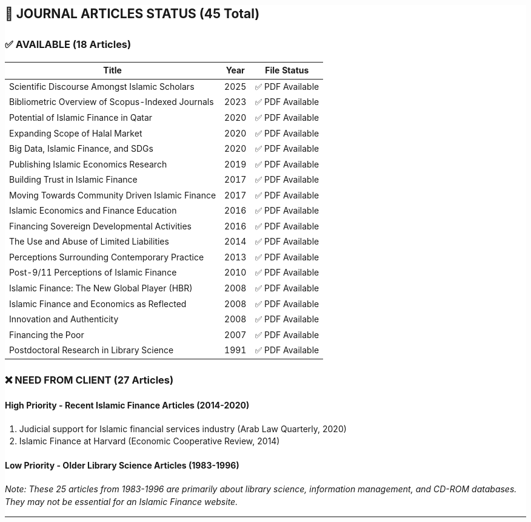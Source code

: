 
## 📄 JOURNAL ARTICLES STATUS (45 Total)

### ✅ AVAILABLE (18 Articles)
| Title | Year | File Status |
|-------|------|-------------|
| Scientific Discourse Amongst Islamic Scholars | 2025 | ✅ PDF Available |
| Bibliometric Overview of Scopus-Indexed Journals | 2023 | ✅ PDF Available |
| Potential of Islamic Finance in Qatar | 2020 | ✅ PDF Available |
| Expanding Scope of Halal Market | 2020 | ✅ PDF Available |
| Big Data, Islamic Finance, and SDGs | 2020 | ✅ PDF Available |
| Publishing Islamic Economics Research | 2019 | ✅ PDF Available |
| Building Trust in Islamic Finance | 2017 | ✅ PDF Available |
| Moving Towards Community Driven Islamic Finance | 2017 | ✅ PDF Available |
| Islamic Economics and Finance Education | 2016 | ✅ PDF Available |
| Financing Sovereign Developmental Activities | 2016 | ✅ PDF Available |
| The Use and Abuse of Limited Liabilities | 2014 | ✅ PDF Available |
| Perceptions Surrounding Contemporary Practice | 2013 | ✅ PDF Available |
| Post-9/11 Perceptions of Islamic Finance | 2010 | ✅ PDF Available |
| Islamic Finance: The New Global Player (HBR) | 2008 | ✅ PDF Available |
| Islamic Finance and Economics as Reflected | 2008 | ✅ PDF Available |
| Innovation and Authenticity | 2008 | ✅ PDF Available |
| Financing the Poor | 2007 | ✅ PDF Available |
| Postdoctoral Research in Library Science | 1991 | ✅ PDF Available |

### ❌ NEED FROM CLIENT (27 Articles)

#### High Priority - Recent Islamic Finance Articles (2014-2020)
1. Judicial support for Islamic financial services industry (Arab Law Quarterly, 2020)
2. Islamic Finance at Harvard (Economic Cooperative Review, 2014)

#### Low Priority - Older Library Science Articles (1983-1996)
*Note: These 25 articles from 1983-1996 are primarily about library science, information management, and CD-ROM databases. They may not be essential for an Islamic Finance website.*

---
